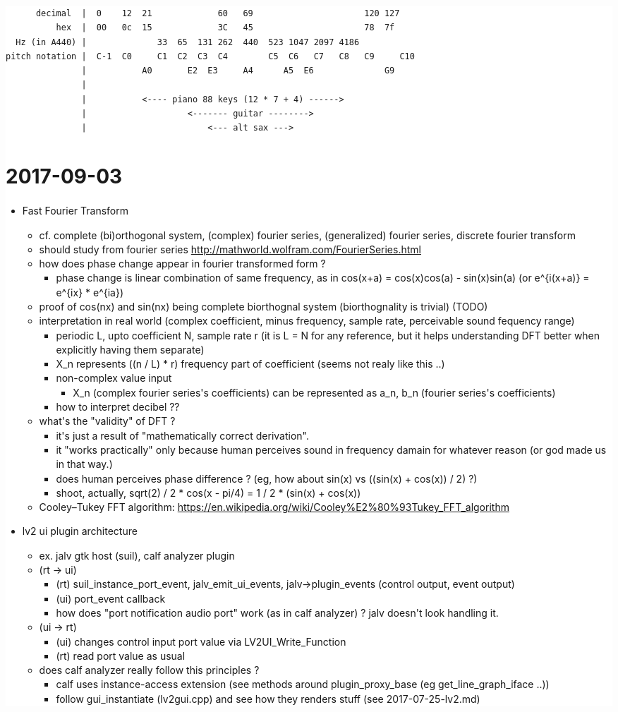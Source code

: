 ```
      decimal  |  0    12  21             60   69                      120 127
          hex  |  00   0c  15             3C   45                      78  7f
  Hz (in A440) |              33  65  131 262  440  523 1047 2097 4186
pitch notation |  C-1  C0     C1  C2  C3  C4        C5  C6   C7   C8   C9     C10
               |           A0       E2  E3     A4      A5  E6              G9
               |
               |           <---- piano 88 keys (12 * 7 + 4) ------>
               |                    <------- guitar -------->
               |                        <--- alt sax --->
```


# 2017-09-03

- Fast Fourier Transform
    - cf. complete (bi)orthogonal system, (complex) fourier series, (generalized) fourier series, discrete fourier transform
    - should study from fourier series http://mathworld.wolfram.com/FourierSeries.html
    - how does phase change appear in fourier transformed form ?
        - phase change is linear combination of same frequency, as in
          cos(x+a) = cos(x)cos(a) - sin(x)sin(a) (or e^{i(x+a)} = e^{ix} * e^{ia})
    - proof of cos(nx) and sin(nx) being complete biorthognal system (biorthognality is trivial) (TODO)
    - interpretation in real world (complex coefficient, minus frequency, sample rate, perceivable sound fequency range)
        - periodic L, upto coefficient N, sample rate r (it is L = N for any reference, but it helps understanding DFT better when explicitly having them separate)
        - X_n represents ((n / L) * r) frequency part of coefficient (seems not realy like this ..)
        - non-complex value input
            - X_n (complex fourier series's coefficients) can be represented as a_n, b_n (fourier series's coefficients)
        - how to interpret decibel ??
    - what's the "validity" of DFT ?
        - it's just a result of "mathematically correct derivation".
        - it "works practically" only because human perceives sound in frequency damain for whatever reason (or god made us in that way.)
        - does human perceives phase difference ? (eg, how about sin(x) vs ((sin(x) + cos(x)) / 2) ?)
        - shoot, actually, sqrt(2) / 2 * cos(x - pi/4) = 1 / 2 * (sin(x) + cos(x))
    - Cooley–Tukey FFT algorithm: https://en.wikipedia.org/wiki/Cooley%E2%80%93Tukey_FFT_algorithm

- lv2 ui plugin architecture
    - ex. jalv gtk host (suil), calf analyzer plugin
    - (rt -> ui)
        - (rt) suil_instance_port_event, jalv_emit_ui_events, jalv->plugin_events (control output, event output)
        - (ui) port_event callback
        - how does "port notification audio port" work (as in calf analyzer) ?
          jalv doesn't look handling it.
    - (ui -> rt)
        - (ui) changes control input port value via LV2UI_Write_Function
        - (rt) read port value as usual
    - does calf analyzer really follow this principles ?
        - calf uses instance-access extension (see methods around plugin_proxy_base (eg get_line_graph_iface ..))
        - follow gui_instantiate (lv2gui.cpp) and see how they renders stuff (see 2017-07-25-lv2.md)
